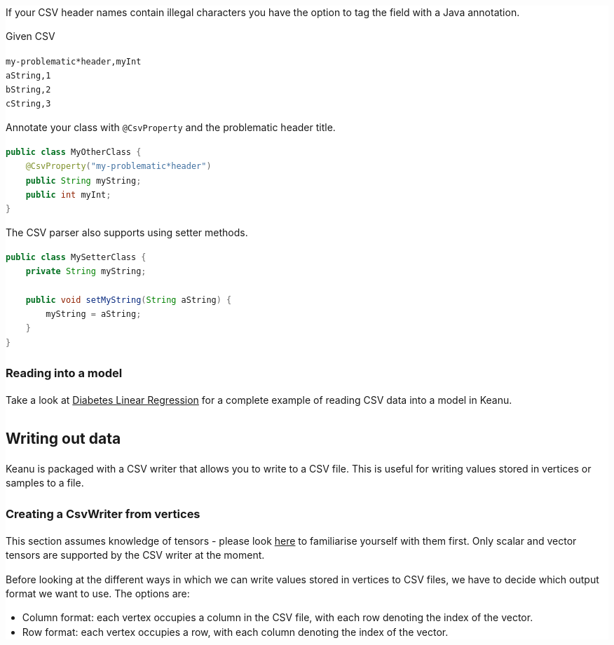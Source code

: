 If your CSV header names contain illegal characters you have the option to
tag the field with a Java annotation.

Given CSV

```
my-problematic*header,myInt
aString,1
bString,2
cString,3
```

Annotate your class with `@CsvProperty` and the problematic header title.

```java
public class MyOtherClass {
    @CsvProperty("my-problematic*header")
    public String myString;
    public int myInt;
}
```

The CSV parser also supports using setter methods.

```java
public class MySetterClass {
    private String myString;

    public void setMyString(String aString) {
        myString = aString;
    }
}
```


### Reading into a model

Take a look at [Diabetes Linear Regression](https://github.com/improbable-research/keanu/blob/develop/keanu-project/src/test/java/io/improbable/keanu/e2e/regression/DiabetesLinearRegression.java) 
for a complete example of reading CSV data into a model in Keanu.

## Writing out data

Keanu is packaged with a CSV writer that allows you to write to a CSV file. This is useful for writing values stored in vertices
or samples to a file.

### Creating a CsvWriter from vertices

This section assumes knowledge of tensors - please look [here](https://nd4j.org/userguide#intro) to familiarise yourself with them first. 
Only scalar and vector tensors are supported by the CSV writer at the moment.

Before looking at the different ways in which we can write values stored in vertices to CSV files, 
we have to decide which output format we want to use. The options are:

* Column format: each vertex occupies a column in the CSV file, with each row denoting the index of the vector.
* Row format:  each vertex occupies a row, with each column denoting the index of the vector.
